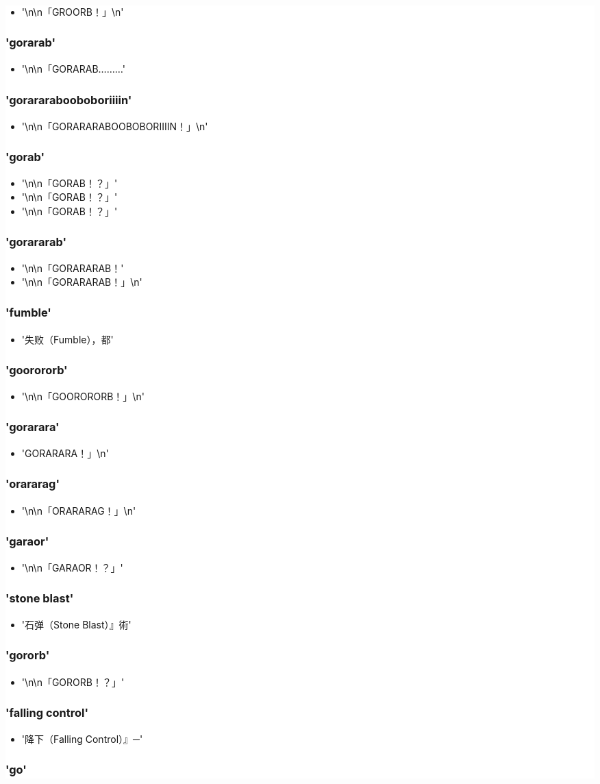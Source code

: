- '\n\n「GROORB！」\n'

### 'gorarab'

- '\n\n「GORARAB………'

### 'gorararabooboboriiiin'

- '\n\n「GORARARABOOBOBORIIIIN！」\n'

### 'gorab'

- '\n\n「GORAB！？」'
- '\n\n「GORAB！？」'
- '\n\n「GORAB！？」'

### 'gorararab'

- '\n\n「GORARARAB！'
- '\n\n「GORARARAB！」\n'

### 'fumble'

- '失败（Fumble），都'

### 'goorororb'

- '\n\n「GOORORORB！」\n'

### 'gorarara'

- 'GORARARA！」\n'

### 'orararag'

- '\n\n「ORARARAG！」\n'

### 'garaor'

- '\n\n「GARAOR！？」'

### 'stone blast'

- '石弹（Stone Blast）』術'

### 'gororb'

- '\n\n「GORORB！？」'

### 'falling control'

- '降下（Falling Control）』─'

### 'go'
